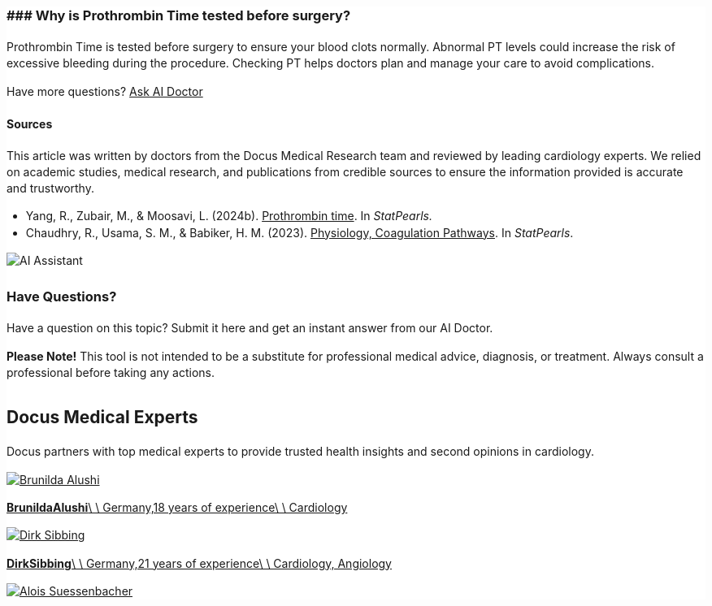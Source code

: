 ### \#\#\# Why is Prothrombin Time tested before surgery?

Prothrombin Time is tested before surgery to ensure your blood clots normally. Abnormal PT levels could increase the risk of excessive bleeding during the procedure. Checking PT helps doctors plan and manage your care to avoid complications.

Have more questions? [Ask AI Doctor](https://docus.ai/glossary/biomarkers/prothrombin-time#ask-your-question)

#### Sources

This article was written by doctors from the Docus Medical Research team and reviewed by leading cardiology experts. We relied on academic studies, medical research, and publications from credible sources to ensure the information provided is accurate and trustworthy.

- Yang, R., Zubair, M., & Moosavi, L. (2024b). [Prothrombin time](https://www.ncbi.nlm.nih.gov/books/NBK544269/). In _StatPearls._
- Chaudhry, R., Usama, S. M., & Babiker, H. M. (2023). [Physiology, Coagulation Pathways](https://pubmed.ncbi.nlm.nih.gov/29489185/). In _StatPearls_.

![AI Assistant](https://docus.ai/images/small-assistant.png)

### Have Questions?

Have a question on this topic? Submit it here and get an instant answer from our AI Doctor.

**Please Note!** This tool is not intended to be a substitute for professional medical advice, diagnosis, or treatment. Always consult a professional before taking any actions.

## Docus Medical Experts

Docus partners with top medical experts to provide trusted health insights and second opinions in cardiology.

[![Brunilda Alushi](https://docus.ai/_next/image?url=https%3A%2F%2Fdocus-live-cms-storage-us.s3.amazonaws.com%2Fnetwork_doctors%2Fprofile_pictures%2F44504e3e0a4f1b706d237f15f29fc310.jpg&w=3840&q=100)](https://docus.ai/doctors/brunilda-alushi-74)

[**BrunildaAlushi**\\
\\
Germany,18 years of experience\\
\\
Cardiology](https://docus.ai/doctors/brunilda-alushi-74)

[![Dirk Sibbing](https://docus.ai/_next/image?url=https%3A%2F%2Fdocus-live-cms-storage-us.s3.amazonaws.com%2Fnetwork_doctors%2Fprofile_pictures%2F2cb69ecd25b83b7c8a4895ebbc2197a0.jpg&w=3840&q=100)](https://docus.ai/doctors/dirk-sibbing-34)

[**DirkSibbing**\\
\\
Germany,21 years of experience\\
\\
Cardiology, Angiology](https://docus.ai/doctors/dirk-sibbing-34)

[![Alois Suessenbacher](https://docus.ai/_next/image?url=https%3A%2F%2Fdocus-live-cms-storage-us.s3.amazonaws.com%2Fnetwork_doctors%2Fprofile_pictures%2Ff40008f99f365bd7477d4435d0b68851.jpg&w=3840&q=100)](https://docus.ai/doctors/alois-suessenbacher-65)
